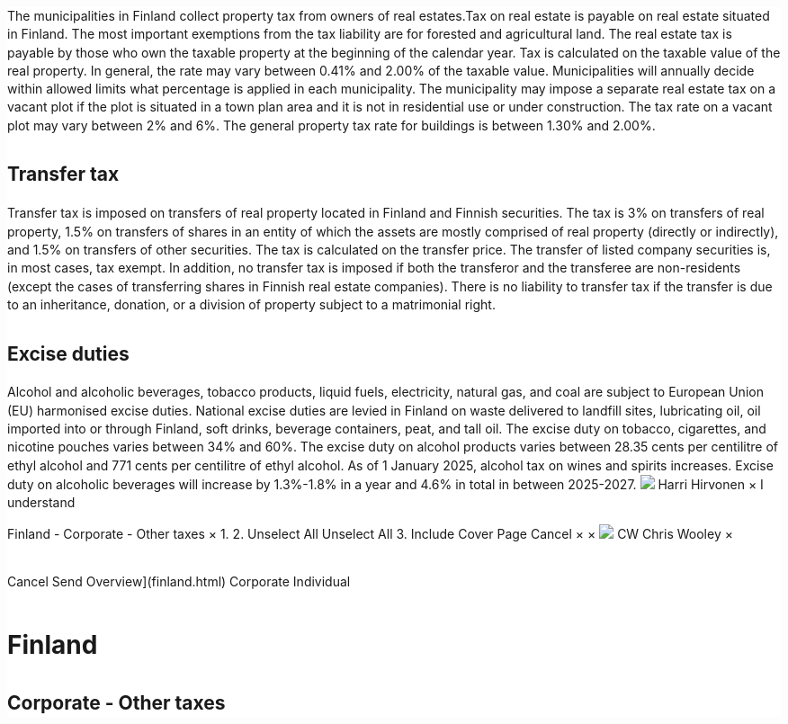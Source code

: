 The municipalities in Finland collect property tax from owners of real estates.Tax on real estate is payable on real estate situated in Finland. The most important exemptions from the tax liability are for forested and agricultural land. The real estate tax is payable by those who own the taxable property at the beginning of the calendar year. Tax is calculated on the taxable value of the real property. In general, the rate may vary between 0.41% and 2.00% of the taxable value. Municipalities will annually decide within allowed limits what percentage is applied in each municipality.
The municipality may impose a separate real estate tax on a vacant plot if the plot is situated in a town plan area and it is not in residential use or under construction. The tax rate on a vacant plot may vary between 2% and 6%.
The general property tax rate for buildings is between 1.30% and 2.00%.
## Transfer tax
Transfer tax is imposed on transfers of real property located in Finland and Finnish securities. The tax is 3% on transfers of real property, 1.5% on transfers of shares in an entity of which the assets are mostly comprised of real property (directly or indirectly), and 1.5% on transfers of other securities. The tax is calculated on the transfer price. The transfer of listed company securities is, in most cases, tax exempt. In addition, no transfer tax is imposed if both the transferor and the transferee are non-residents (except the cases of transferring shares in Finnish real estate companies).
There is no liability to transfer tax if the transfer is due to an inheritance, donation, or a division of property subject to a matrimonial right.
## Excise duties
Alcohol and alcoholic beverages, tobacco products, liquid fuels, electricity, natural gas, and coal are subject to European Union (EU) harmonised excise duties. National excise duties are levied in Finland on waste delivered to landfill sites, lubricating oil, oil imported into or through Finland, soft drinks, beverage containers, peat, and tall oil.
The excise duty on tobacco, cigarettes, and nicotine pouches varies between 34% and 60%.
The excise duty on alcohol products varies between 28.35 cents per centilitre of ethyl alcohol and 771 cents per centilitre of ethyl alcohol. As of 1 January 2025, alcohol tax on wines and spirits increases. Excise duty on alcoholic beverages will increase by 1.3%-1.8% in a year and 4.6% in total in between 2025-2027.
![](-/media/world-wide-tax-summaries/finlandharri-olavi-hirvonenfinland--harri-hirvonenjpg20220503110045670.ashx%3Frev=ab83c7c443bd41a89097dfc88469404f&revision=ab83c7c4-43bd-41a8-9097-dfc88469404f&hash=B55B2446B2954B62914D8EB096E30D0803079720)
Harri Hirvonen
×
I understand

Finland - Corporate - Other taxes
×
1.
2.
Unselect All
Unselect All
3.
Include Cover Page
Cancel
×
×
![](-/media/world-wide-tax-summaries/attachments/global---chris-wooley.ashx%3Frev=ac5e5f3223b34096b1afc2a6009c7320&revision=ac5e5f32-23b3-4096-b1af-c2a6009c7320&hash=859B7ADC84DC2CBEC9760E9E6EE7DE6D0A8BFCDF)
CW
Chris Wooley
×
######
Cancel
Send
Overview](finland.html)
Corporate
Individual
# Finland
## Corporate - Other taxes